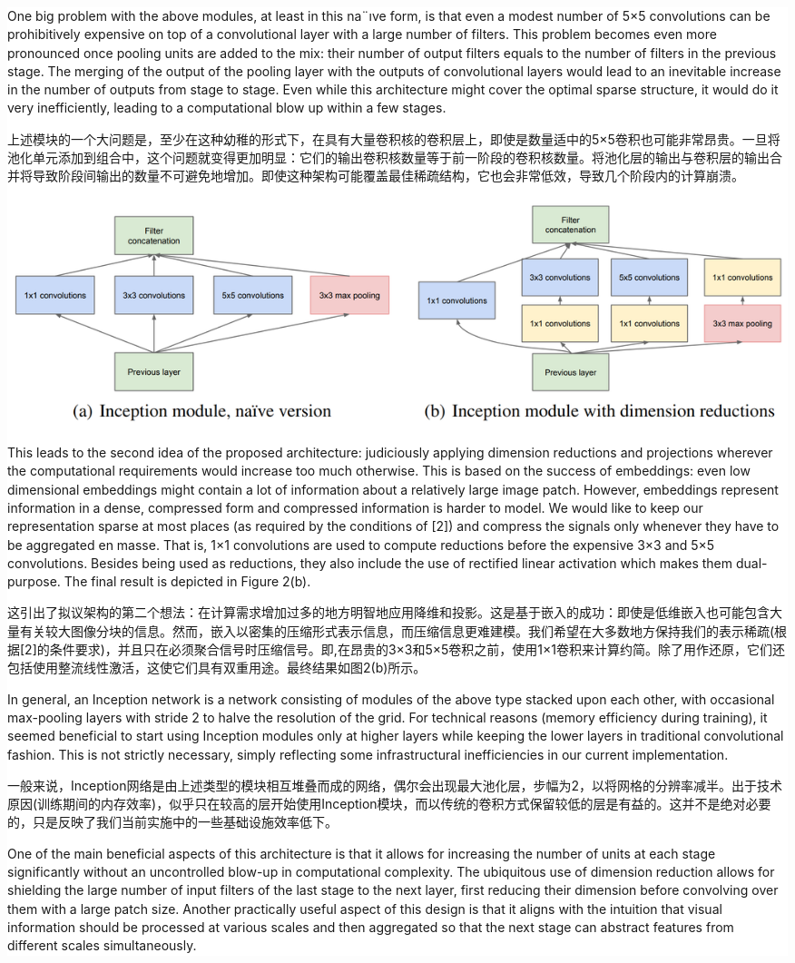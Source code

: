 One big problem with the above modules, at least in this na¨ıve form, is that even a modest number of 5×5 convolutions can be prohibitively expensive on top of a convolutional layer with a large number of filters. This problem becomes even more pronounced once pooling units are added to the mix: their number of output filters equals to the number of filters in the previous stage. The merging of the output of the pooling layer with the outputs of convolutional layers would lead to an inevitable increase in the number of outputs from stage to stage. Even while this architecture might cover the optimal sparse structure, it would do it very inefficiently, leading to a computational blow up within a few stages.

上述模块的一个大问题是，至少在这种幼稚的形式下，在具有大量卷积核的卷积层上，即使是数量适中的5×5卷积也可能非常昂贵。一旦将池化单元添加到组合中，这个问题就变得更加明显：它们的输出卷积核数量等于前一阶段的卷积核数量。将池化层的输出与卷积层的输出合并将导致阶段间输出的数量不可避免地增加。即使这种架构可能覆盖最佳稀疏结构，它也会非常低效，导致几个阶段内的计算崩溃。

![Figure 2: Inception module](../images/inception_v1/fig_2.png) 

This leads to the second idea of the proposed architecture: judiciously applying dimension reductions and projections wherever the computational requirements would increase too much otherwise. This is based on the success of embeddings: even low dimensional embeddings might contain a lot of information about a relatively large image patch. However, embeddings represent information in a dense, compressed form and compressed information is harder to model. We would like to keep our representation sparse at most places (as required by the conditions of [2]) and compress the signals only whenever they have to be aggregated en masse. That is, 1×1 convolutions are used to compute reductions before the expensive 3×3 and 5×5 convolutions. Besides being used as reductions, they also include the use of rectified linear activation which makes them dual-purpose. The final result is depicted in Figure 2(b).

这引出了拟议架构的第二个想法：在计算需求增加过多的地方明智地应用降维和投影。这是基于嵌入的成功：即使是低维嵌入也可能包含大量有关较大图像分块的信息。然而，嵌入以密集的压缩形式表示信息，而压缩信息更难建模。我们希望在大多数地方保持我们的表示稀疏(根据[2]的条件要求)，并且只在必须聚合信号时压缩信号。即,在昂贵的3×3和5×5卷积之前，使用1×1卷积来计算约简。除了用作还原，它们还包括使用整流线性激活，这使它们具有双重用途。最终结果如图2(b)所示。

In general, an Inception network is a network consisting of modules of the above type stacked upon each other, with occasional max-pooling layers with stride 2 to halve the resolution of the grid. For technical reasons (memory efficiency during training), it seemed beneficial to start using Inception modules only at higher layers while keeping the lower layers in traditional convolutional fashion. This is not strictly necessary, simply reflecting some infrastructural inefficiencies in our current implementation.

一般来说，Inception网络是由上述类型的模块相互堆叠而成的网络，偶尔会出现最大池化层，步幅为2，以将网格的分辨率减半。出于技术原因(训练期间的内存效率)，似乎只在较高的层开始使用Inception模块，而以传统的卷积方式保留较低的层是有益的。这并不是绝对必要的，只是反映了我们当前实施中的一些基础设施效率低下。

One of the main beneficial aspects of this architecture is that it allows for increasing the number of units at each stage significantly without an uncontrolled blow-up in computational complexity. The ubiquitous use of dimension reduction allows for shielding the large number of input filters of the last stage to the next layer, first reducing their dimension before convolving over them with a large patch size. Another practically useful aspect of this design is that it aligns with the intuition that visual information should be processed at various scales and then aggregated so that the next stage can abstract features from different scales simultaneously.
